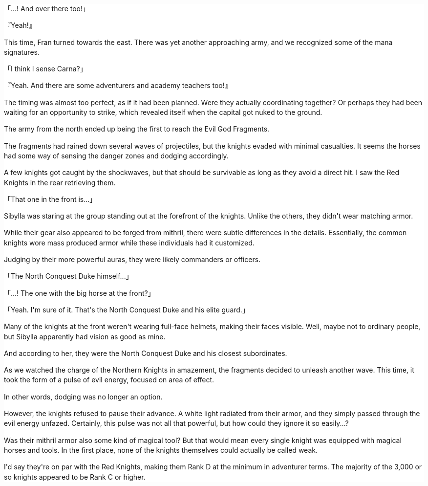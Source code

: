 「...! And over there too!」

『Yeah!』

This time, Fran turned towards the east. There was yet another approaching army, and we recognized some of the mana signatures.

「I think I sense Carna?」

『Yeah. And there are some adventurers and academy teachers too!』

The timing was almost too perfect, as if it had been planned. Were they actually coordinating together? Or perhaps they had been waiting for an opportunity to strike, which revealed itself when the capital got nuked to the ground.

The army from the north ended up being the first to reach the Evil God Fragments.

The fragments had rained down several waves of projectiles, but the knights evaded with minimal casualties. It seems the horses had some way of sensing the danger zones and dodging accordingly.

A few knights got caught by the shockwaves, but that should be survivable as long as they avoid a direct hit. I saw the Red Knights in the rear retrieving them.

「That one in the front is...」

Sibylla was staring at the group standing out at the forefront of the knights. Unlike the others, they didn't wear matching armor.

While their gear also appeared to be forged from mithril, there were subtle differences in the details. Essentially, the common knights wore mass produced armor while these individuals had it customized. 

Judging by their more powerful auras, they were likely commanders or officers.

「The North Conquest Duke himself...」

「...! The one with the big horse at the front?」

「Yeah. I'm sure of it. That's the North Conquest Duke and his elite guard.」

Many of the knights at the front weren't wearing full-face helmets, making their faces visible. Well, maybe not to ordinary people, but Sibylla apparently had vision as good as mine.

And according to her, they were the North Conquest Duke and his closest subordinates.

As we watched the charge of the Northern Knights in amazement, the fragments decided to unleash another wave. This time, it took the form of a pulse of evil energy, focused on area of effect.

In other words, dodging was no longer an option.

However, the knights refused to pause their advance. A white light radiated from their armor, and they simply passed through the evil energy unfazed. Certainly, this pulse was not all that powerful, but how could they ignore it so easily...?

Was their mithril armor also some kind of magical tool? But that would mean every single knight was equipped with magical horses and tools. In the first place, none of the knights themselves could actually be called weak.

I'd say they're on par with the Red Knights, making them Rank D at the minimum in adventurer terms. The majority of the 3,000 or so knights appeared to be Rank C or higher.
